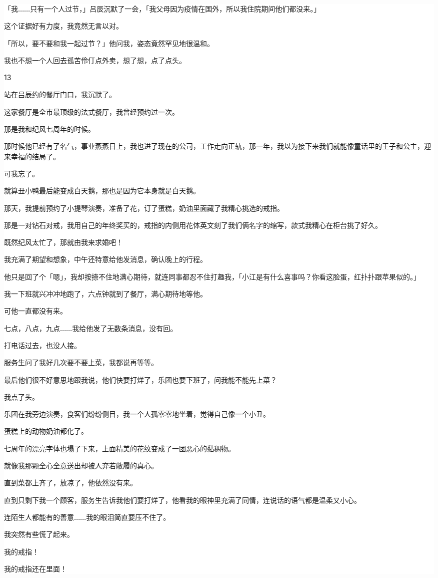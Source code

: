 「我……只有一个人过节，」吕辰沉默了一会，「我父母因为疫情在国外，所以我住院期间他们都没来。」

这个证据好有力度，我竟然无言以对。

「所以，要不要和我一起过节？」他问我，姿态竟然罕见地很温和。

我也不想一个人回去孤苦伶仃点外卖，想了想，点了点头。

13

站在吕辰约的餐厅门口，我沉默了。

这家餐厅是全市最顶级的法式餐厅，我曾经预约过一次。

那是我和纪风七周年的时候。

那时候他已经有了名气，事业蒸蒸日上，我也进了现在的公司，工作走向正轨，那一年，我以为接下来我们就能像童话里的王子和公主，迎来幸福的结局了。

可我忘了。

就算丑小鸭最后能变成白天鹅，那也是因为它本身就是白天鹅。

那天，我提前预约了小提琴演奏，准备了花，订了蛋糕，奶油里面藏了我精心挑选的戒指。

那是一对钻石对戒，我用自己的年终奖买的，戒指的内侧用花体英文刻了我们俩名字的缩写，款式我精心在柜台挑了好久。

既然纪风太忙了，那就由我来求婚吧！

我充满了期望和想象，中午还特意给他发消息，确认晚上的行程。

他只是回了个「嗯」，我却按捺不住地满心期待，就连同事都忍不住打趣我，「小江是有什么喜事吗？你看这脸蛋，红扑扑跟苹果似的。」

我一下班就兴冲冲地跑了，六点钟就到了餐厅，满心期待地等他。

可他一直都没有来。

七点，八点，九点……我给他发了无数条消息，没有回。

打电话过去，也没人接。

服务生问了我好几次要不要上菜，我都说再等等。

最后他们很不好意思地跟我说，他们快要打烊了，乐团也要下班了，问我能不能先上菜？

我点了头。

乐团在我旁边演奏，食客们纷纷侧目，我一个人孤零零地坐着，觉得自己像一个小丑。

蛋糕上的动物奶油都化了。

七周年的漂亮字体也塌了下来，上面精美的花纹变成了一团恶心的黏稠物。

就像我那颗全心全意送出却被人弃若敝履的真心。

直到菜都上齐了，放凉了，他依然没有来。

直到只剩下我一个顾客，服务生告诉我他们要打烊了，他看我的眼神里充满了同情，连说话的语气都是温柔又小心。

连陌生人都能有的善意……我的眼泪简直要压不住了。

我突然有些慌了起来。

我的戒指！

我的戒指还在里面！
